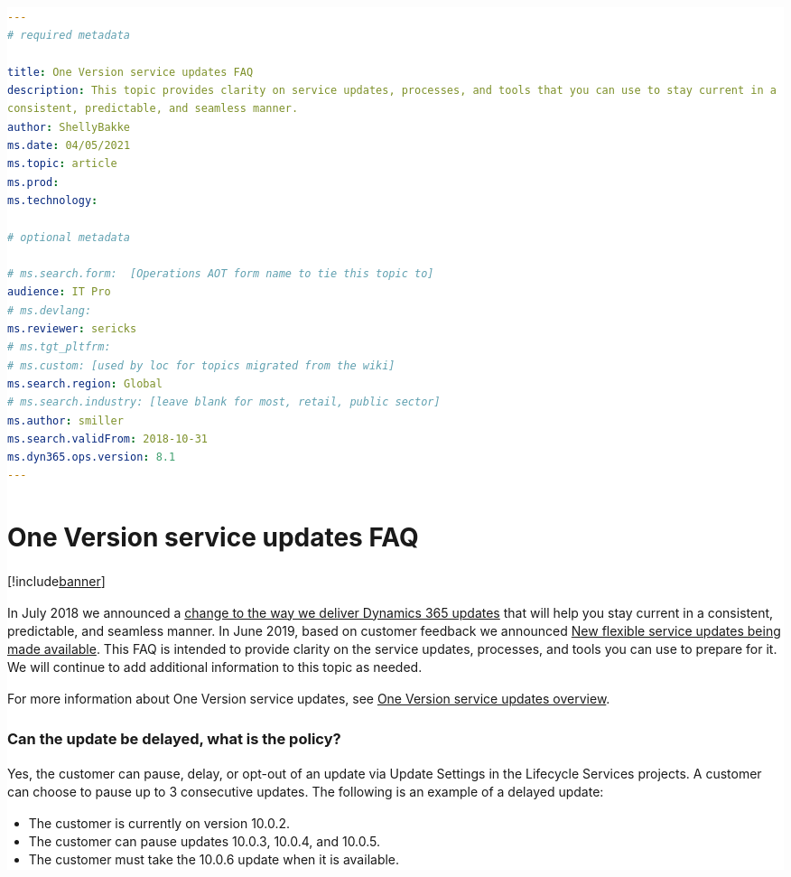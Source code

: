 ```yaml
---
# required metadata

title: One Version service updates FAQ
description: This topic provides clarity on service updates, processes, and tools that you can use to stay current in a consistent, predictable, and seamless manner.
author: ShellyBakke
ms.date: 04/05/2021
ms.topic: article
ms.prod: 
ms.technology: 

# optional metadata

# ms.search.form:  [Operations AOT form name to tie this topic to]
audience: IT Pro
# ms.devlang: 
ms.reviewer: sericks
# ms.tgt_pltfrm: 
# ms.custom: [used by loc for topics migrated from the wiki]
ms.search.region: Global
# ms.search.industry: [leave blank for most, retail, public sector]
ms.author: smiller
ms.search.validFrom: 2018-10-31 
ms.dyn365.ops.version: 8.1
---
```


# One Version service updates FAQ

[!include[banner](../includes/banner.md)]

In July 2018 we announced a [change to the way we deliver Dynamics 365 updates](https://cloudblogs.microsoft.com/dynamics365/2018/07/06/modernizing-the-way-we-update-dynamics-365/) that will help you stay current in a consistent, predictable, and seamless manner.  In June 2019, based on customer feedback we announced [New flexible service updates being made available](https://cloudblogs.microsoft.com/dynamics365/bdm/2019/06/03/new-flexible-service-updates-for-dynamics-365-for-finance-and-operations/). This FAQ is intended to provide clarity on the service updates, processes, and tools you can use to prepare for it. We will continue to add additional information to this topic as needed.

For more information about One Version service updates, see [One Version service updates overview](../../dev-itpro/lifecycle-services/oneversion-overview.md).


### Can the update be delayed, what is the policy?
Yes, the customer can pause, delay, or opt-out of an update via Update Settings in the Lifecycle Services projects.  A customer can choose to pause up to 3 consecutive updates. The following is an example of a delayed update: 
- The customer is currently on version 10.0.2.
- The customer can pause updates 10.0.3, 10.0.4, and 10.0.5.
- The customer must take the 10.0.6 update when it is available.
  